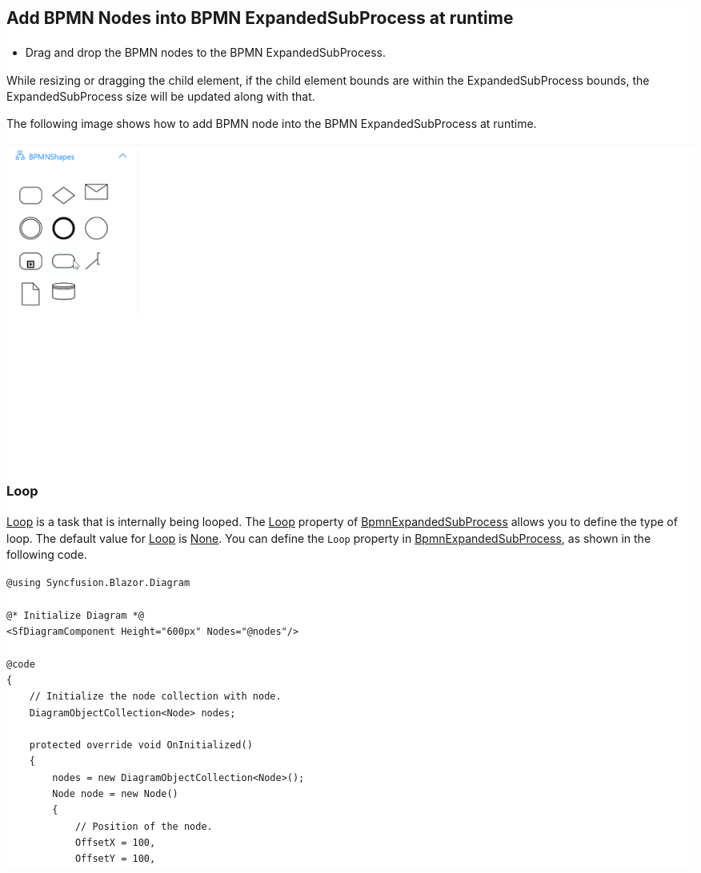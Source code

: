 
## Add BPMN Nodes into BPMN ExpandedSubProcess at runtime

* Drag and drop the BPMN nodes to the BPMN ExpandedSubProcess.

While resizing or dragging the child element, if the child element bounds are within the ExpandedSubProcess bounds, the ExpandedSubProcess size will be updated along with that.

The following image shows how to add BPMN node into the BPMN ExpandedSubProcess at runtime.

![BPMN Expanded Sub-Process](../images/Bpmn-ExpandedSubProcess.gif)


### Loop

[Loop](https://help.syncfusion.com/cr/blazor/Syncfusion.Blazor.Diagram.BpmnExpandedSubProcess.html#Syncfusion_Blazor_Diagram_BpmnExpandedSubProcess_Loop) is a task that is internally being looped. The [Loop](https://help.syncfusion.com/cr/blazor/Syncfusion.Blazor.Diagram.BpmnExpandedSubProcess.html#Syncfusion_Blazor_Diagram_BpmnExpandedSubProcess_Loop) property of [BpmnExpandedSubProcess](https://help.syncfusion.com/cr/blazor/Syncfusion.Blazor.Diagram.BpmnExpandedSubProcess.html) allows you to define the type of loop. The default value for [Loop](https://help.syncfusion.com/cr/blazor/Syncfusion.Blazor.Diagram.BpmnExpandedSubProcess.html#Syncfusion_Blazor_Diagram_BpmnExpandedSubProcess_Loop) is [None](https://help.syncfusion.com/cr/blazor/Syncfusion.Blazor.Diagram.BpmnLoopCharacteristic.html#Syncfusion_Blazor_Diagram_BpmnLoopCharacteristic_None). You can define the `Loop` property in [BpmnExpandedSubProcess](https://help.syncfusion.com/cr/blazor/Syncfusion.Blazor.Diagram.BpmnExpandedSubProcess.html), as shown in the following code.

```cshtml
@using Syncfusion.Blazor.Diagram

@* Initialize Diagram *@
<SfDiagramComponent Height="600px" Nodes="@nodes"/>

@code
{       
    // Initialize the node collection with node.
    DiagramObjectCollection<Node> nodes;

    protected override void OnInitialized()
    {
        nodes = new DiagramObjectCollection<Node>();
        Node node = new Node()
        {
            // Position of the node.
            OffsetX = 100,
            OffsetY = 100,
```
